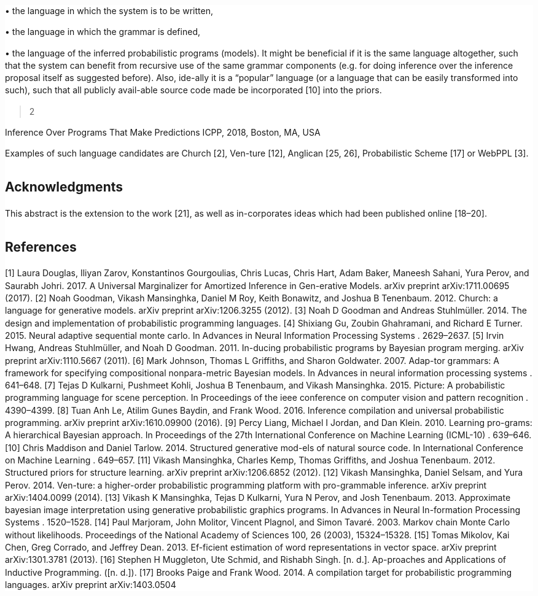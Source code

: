 • the language in which the system is to be written, 

• the language in which the grammar is defined, 

• the language of the inferred probabilistic programs (models). It might be beneficial if it is the same language altogether, such that the system can benefit from recursive use of the same grammar components (e.g. for doing inference over the inference proposal itself as suggested before). Also, ide-ally it is a “popular” language (or a language that can be easily transformed into such), such that all publicly avail-able source code made be incorporated [10] into the priors. 

> 2

Inference Over Programs That Make Predictions ICPP, 2018, Boston, MA, USA 

Examples of such language candidates are Church [2], Ven-ture [12], Anglican [25, 26], Probabilistic Scheme [17] or WebPPL [3]. 

## Acknowledgments 

This abstract is the extension to the work [21], as well as in-corporates ideas which had been published online [18–20]. 

## References 

[1] Laura Douglas, Iliyan Zarov, Konstantinos Gourgoulias, Chris Lucas, Chris Hart, Adam Baker, Maneesh Sahani, Yura Perov, and Saurabh Johri. 2017. A Universal Marginalizer for Amortized Inference in Gen-erative Models. arXiv preprint arXiv:1711.00695 (2017). [2] Noah Goodman, Vikash Mansinghka, Daniel M Roy, Keith Bonawitz, and Joshua B Tenenbaum. 2012. Church: a language for generative models. arXiv preprint arXiv:1206.3255 (2012). [3] Noah D Goodman and Andreas Stuhlmüller. 2014. The design and implementation of probabilistic programming languages. [4] Shixiang Gu, Zoubin Ghahramani, and Richard E Turner. 2015. Neural adaptive sequential monte carlo. In Advances in Neural Information Processing Systems . 2629–2637. [5] Irvin Hwang, Andreas Stuhlmüller, and Noah D Goodman. 2011. In-ducing probabilistic programs by Bayesian program merging. arXiv preprint arXiv:1110.5667 (2011). [6] Mark Johnson, Thomas L Griffiths, and Sharon Goldwater. 2007. Adap-tor grammars: A framework for specifying compositional nonpara-metric Bayesian models. In Advances in neural information processing systems . 641–648. [7] Tejas D Kulkarni, Pushmeet Kohli, Joshua B Tenenbaum, and Vikash Mansinghka. 2015. Picture: A probabilistic programming language for scene perception. In Proceedings of the ieee conference on computer vision and pattern recognition . 4390–4399. [8] Tuan Anh Le, Atilim Gunes Baydin, and Frank Wood. 2016. Inference compilation and universal probabilistic programming. arXiv preprint arXiv:1610.09900 (2016). [9] Percy Liang, Michael I Jordan, and Dan Klein. 2010. Learning pro-grams: A hierarchical Bayesian approach. In Proceedings of the 27th International Conference on Machine Learning (ICML-10) . 639–646. [10] Chris Maddison and Daniel Tarlow. 2014. Structured generative mod-els of natural source code. In International Conference on Machine Learning . 649–657. [11] Vikash Mansinghka, Charles Kemp, Thomas Griffiths, and Joshua Tenenbaum. 2012. Structured priors for structure learning. arXiv preprint arXiv:1206.6852 (2012). [12] Vikash Mansinghka, Daniel Selsam, and Yura Perov. 2014. Ven-ture: a higher-order probabilistic programming platform with pro-grammable inference. arXiv preprint arXiv:1404.0099 (2014). [13] Vikash K Mansinghka, Tejas D Kulkarni, Yura N Perov, and Josh Tenenbaum. 2013. Approximate bayesian image interpretation using generative probabilistic graphics programs. In Advances in Neural In-formation Processing Systems . 1520–1528. [14] Paul Marjoram, John Molitor, Vincent Plagnol, and Simon Tavaré. 2003. Markov chain Monte Carlo without likelihoods. Proceedings of the National Academy of Sciences 100, 26 (2003), 15324–15328. [15] Tomas Mikolov, Kai Chen, Greg Corrado, and Jeffrey Dean. 2013. Ef-ficient estimation of word representations in vector space. arXiv preprint arXiv:1301.3781 (2013). [16] Stephen H Muggleton, Ute Schmid, and Rishabh Singh. [n. d.]. Ap-proaches and Applications of Inductive Programming. ([n. d.]). [17] Brooks Paige and Frank Wood. 2014. A compilation target for probabilistic programming languages. arXiv preprint arXiv:1403.0504 
